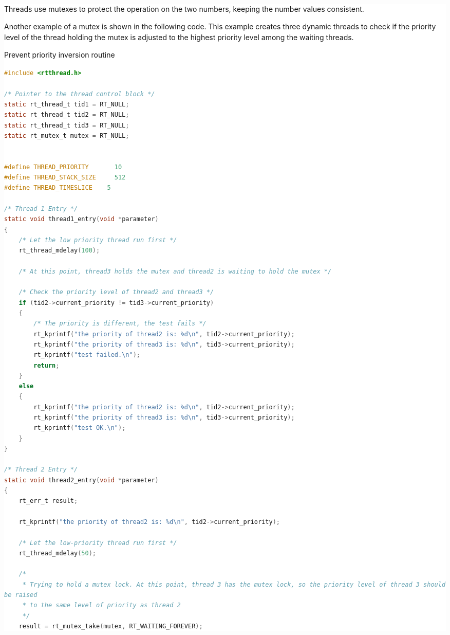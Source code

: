 Threads use mutexes to protect the operation on the two numbers, keeping the number values consistent.

Another example of a mutex is shown in the following code. This example creates three dynamic threads to check if the priority level of the thread holding the mutex is adjusted to the highest priority level among the waiting threads.

Prevent priority inversion routine

```c
#include <rtthread.h>

/* Pointer to the thread control block */
static rt_thread_t tid1 = RT_NULL;
static rt_thread_t tid2 = RT_NULL;
static rt_thread_t tid3 = RT_NULL;
static rt_mutex_t mutex = RT_NULL;


#define THREAD_PRIORITY       10
#define THREAD_STACK_SIZE     512
#define THREAD_TIMESLICE    5

/* Thread 1 Entry */
static void thread1_entry(void *parameter)
{
    /* Let the low priority thread run first */
    rt_thread_mdelay(100);

    /* At this point, thread3 holds the mutex and thread2 is waiting to hold the mutex */

    /* Check the priority level of thread2 and thread3 */
    if (tid2->current_priority != tid3->current_priority)
    {
        /* The priority is different, the test fails */
        rt_kprintf("the priority of thread2 is: %d\n", tid2->current_priority);
        rt_kprintf("the priority of thread3 is: %d\n", tid3->current_priority);
        rt_kprintf("test failed.\n");
        return;
    }
    else
    {
        rt_kprintf("the priority of thread2 is: %d\n", tid2->current_priority);
        rt_kprintf("the priority of thread3 is: %d\n", tid3->current_priority);
        rt_kprintf("test OK.\n");
    }
}

/* Thread 2 Entry */
static void thread2_entry(void *parameter)
{
    rt_err_t result;

    rt_kprintf("the priority of thread2 is: %d\n", tid2->current_priority);

    /* Let the low-priority thread run first */
    rt_thread_mdelay(50);

    /*
     * Trying to hold a mutex lock. At this point, thread 3 has the mutex lock, so the priority level of thread 3 should be raised
     * to the same level of priority as thread 2
     */
    result = rt_mutex_take(mutex, RT_WAITING_FOREVER);

```